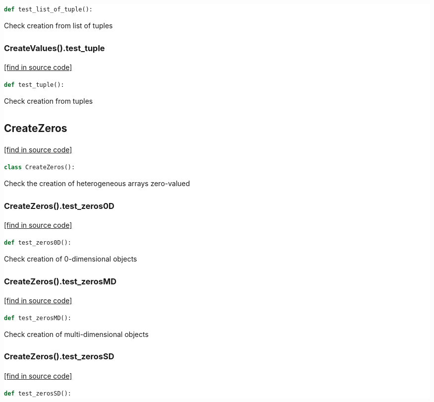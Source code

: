 ```python
def test_list_of_tuple():
```

Check creation from list of tuples

### CreateValues().test_tuple

[[find in source code]](..\..\..\..\..\..\..\env\Lib\site-packages\numpy\core\tests\test_numerictypes.py#L147)

```python
def test_tuple():
```

Check creation from tuples

## CreateZeros

[[find in source code]](..\..\..\..\..\..\..\env\Lib\site-packages\numpy\core\tests\test_numerictypes.py#L101)

```python
class CreateZeros():
```

Check the creation of heterogeneous arrays zero-valued

### CreateZeros().test_zeros0D

[[find in source code]](..\..\..\..\..\..\..\env\Lib\site-packages\numpy\core\tests\test_numerictypes.py#L104)

```python
def test_zeros0D():
```

Check creation of 0-dimensional objects

### CreateZeros().test_zerosMD

[[find in source code]](..\..\..\..\..\..\..\env\Lib\site-packages\numpy\core\tests\test_numerictypes.py#L124)

```python
def test_zerosMD():
```

Check creation of multi-dimensional objects

### CreateZeros().test_zerosSD

[[find in source code]](..\..\..\..\..\..\..\env\Lib\site-packages\numpy\core\tests\test_numerictypes.py#L114)

```python
def test_zerosSD():
```
